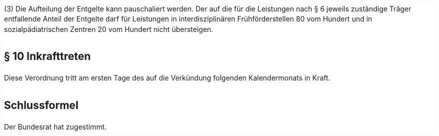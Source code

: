 (3) Die Aufteilung der Entgelte kann pauschaliert werden. Der auf die
für die Leistungen nach § 6 jeweils zuständige Träger entfallende
Anteil der Entgelte darf für Leistungen in interdisziplinären
Frühförderstellen 80 vom Hundert und in sozialpädiatrischen Zentren 20
vom Hundert nicht übersteigen.

## § 10 Inkrafttreten

Diese Verordnung tritt am ersten Tage des auf die Verkündung folgenden
Kalendermonats in Kraft.

## Schlussformel

Der Bundesrat hat zugestimmt.

